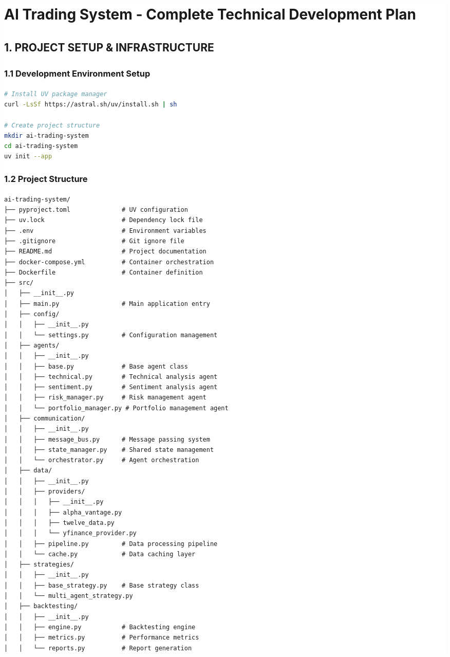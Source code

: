 # AI Trading System - Complete Technical Development Plan

## 1. PROJECT SETUP & INFRASTRUCTURE

### 1.1 Development Environment Setup
```bash
# Install UV package manager
curl -LsSf https://astral.sh/uv/install.sh | sh

# Create project structure
mkdir ai-trading-system
cd ai-trading-system
uv init --app
```

### 1.2 Project Structure
```
ai-trading-system/
├── pyproject.toml              # UV configuration
├── uv.lock                     # Dependency lock file
├── .env                        # Environment variables
├── .gitignore                  # Git ignore file
├── README.md                   # Project documentation
├── docker-compose.yml          # Container orchestration
├── Dockerfile                  # Container definition
├── src/
│   ├── __init__.py
│   ├── main.py                 # Main application entry
│   ├── config/
│   │   ├── __init__.py
│   │   └── settings.py         # Configuration management
│   ├── agents/
│   │   ├── __init__.py
│   │   ├── base.py             # Base agent class
│   │   ├── technical.py        # Technical analysis agent
│   │   ├── sentiment.py        # Sentiment analysis agent
│   │   ├── risk_manager.py     # Risk management agent
│   │   └── portfolio_manager.py # Portfolio management agent
│   ├── communication/
│   │   ├── __init__.py
│   │   ├── message_bus.py      # Message passing system
│   │   ├── state_manager.py    # Shared state management
│   │   └── orchestrator.py     # Agent orchestration
│   ├── data/
│   │   ├── __init__.py
│   │   ├── providers/
│   │   │   ├── __init__.py
│   │   │   ├── alpha_vantage.py
│   │   │   ├── twelve_data.py
│   │   │   └── yfinance_provider.py
│   │   ├── pipeline.py         # Data processing pipeline
│   │   └── cache.py            # Data caching layer
│   ├── strategies/
│   │   ├── __init__.py
│   │   ├── base_strategy.py    # Base strategy class
│   │   └── multi_agent_strategy.py
│   ├── backtesting/
│   │   ├── __init__.py
│   │   ├── engine.py           # Backtesting engine
│   │   ├── metrics.py          # Performance metrics
│   │   └── reports.py          # Report generation
```